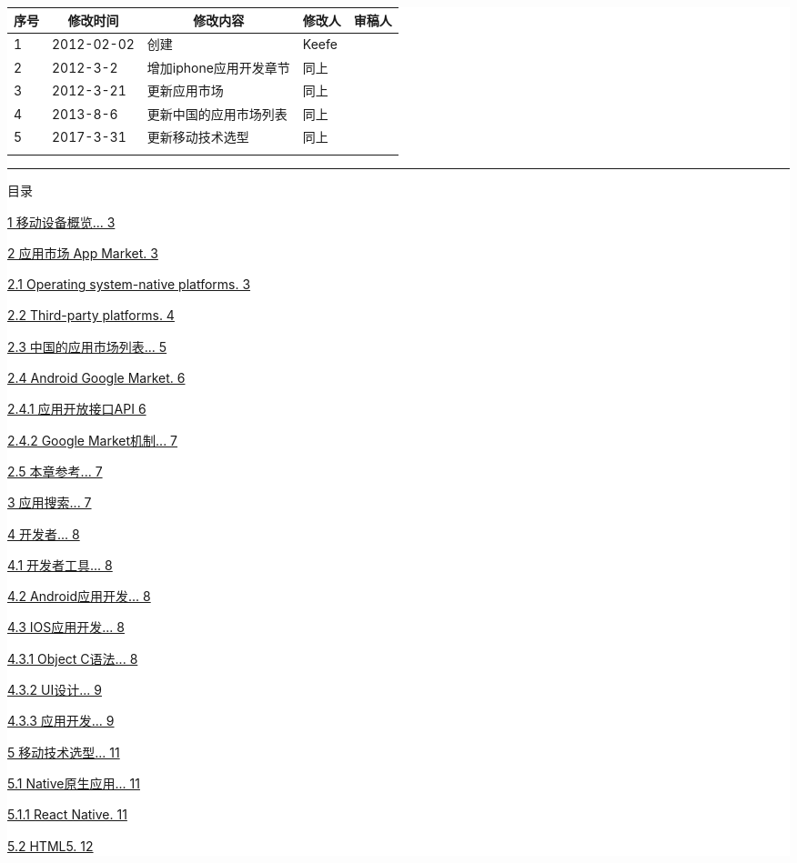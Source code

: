 | 序号 | 修改时间   | 修改内容               | 修改人 | 审稿人 |
| ---- | ---------- | ---------------------- | ------ | ------ |
| 1    | 2012-02-02 | 创建                   | Keefe |        |
| 2    | 2012-3-2   | 增加iphone应用开发章节 | 同上   |        |
| 3    | 2012-3-21  | 更新应用市场           | 同上   |        |
| 4    | 2013-8-6   | 更新中国的应用市场列表 | 同上   |        |
| 5    | 2017-3-31  | 更新移动技术选型       | 同上   |        |
|      |            |                        |        |        |

 

 

 

---

目录

[1    移动设备概览... 3](#_Toc510788136)

[2    应用市场 App Market. 3](#_Toc510788137)

[2.1    Operating system-native platforms. 3](#_Toc510788138)

[2.2    Third-party platforms. 4](#_Toc510788139)

[2.3    中国的应用市场列表... 5](#_Toc510788140)

[2.4    Android  Google Market. 6](#_Toc510788141)

[2.4.1     应用开放接口API 6](#_Toc510788142)

[2.4.2     Google Market机制... 7](#_Toc510788143)

[2.5    本章参考... 7](#_Toc510788144)

[3    应用搜索... 7](#_Toc510788145)

[4    开发者... 8](#_Toc510788146)

[4.1    开发者工具... 8](#_Toc510788147)

[4.2    Android应用开发... 8](#_Toc510788148)

[4.3    IOS应用开发... 8](#_Toc510788149)

[4.3.1     Object C语法... 8](#_Toc510788150)

[4.3.2     UI设计... 9](#_Toc510788151)

[4.3.3     应用开发... 9](#_Toc510788152)

[5    移动技术选型... 11](#_Toc510788153)

[5.1    Native原生应用... 11](#_Toc510788154)

[5.1.1     React Native. 11](#_Toc510788155)

[5.2    HTML5. 12](#_Toc510788156)
